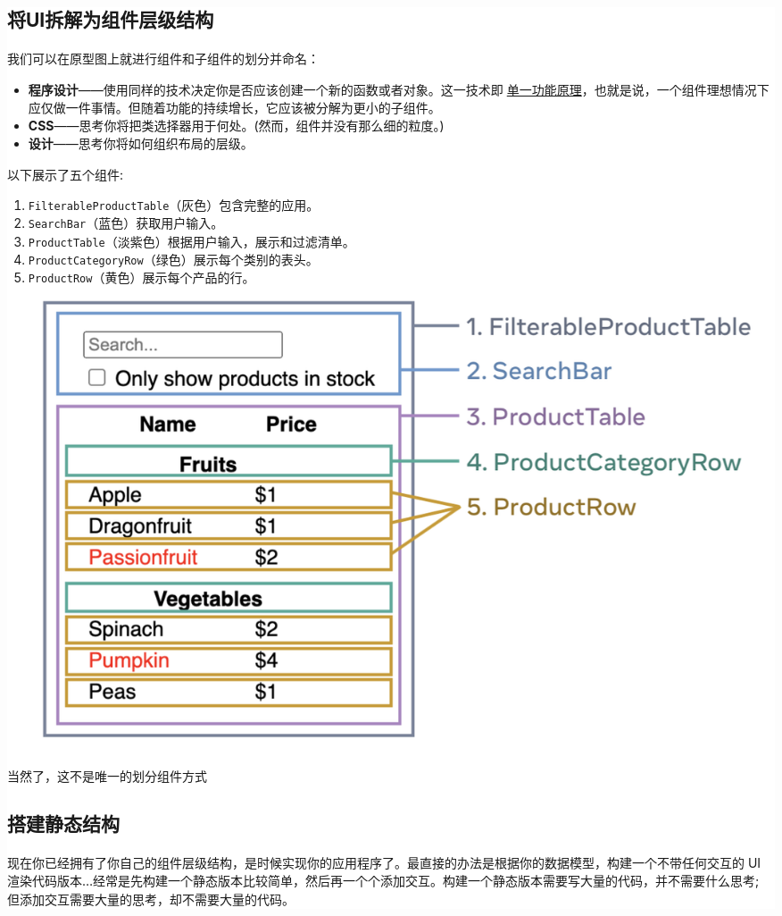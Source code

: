 

## 将UI拆解为组件层级结构

我们可以在原型图上就进行组件和子组件的划分并命名：

- **程序设计**——使用同样的技术决定你是否应该创建一个新的函数或者对象。这一技术即 [单一功能原理](https://en.wikipedia.org/wiki/Single_responsibility_principle)，也就是说，一个组件理想情况下应仅做一件事情。但随着功能的持续增长，它应该被分解为更小的子组件。
- **CSS**——思考你将把类选择器用于何处。(然而，组件并没有那么细的粒度。)
- **设计**——思考你将如何组织布局的层级。

以下展示了五个组件:

1. `FilterableProductTable`（灰色）包含完整的应用。
2. `SearchBar`（蓝色）获取用户输入。
3. `ProductTable`（淡紫色）根据用户输入，展示和过滤清单。
4. `ProductCategoryRow`（绿色）展示每个类别的表头。
5. `ProductRow`（黄色）展示每个产品的行。![img](React.assets/s_thinking-in-react_ui_outline.png)

当然了，这不是唯一的划分组件方式



## 搭建静态结构

现在你已经拥有了你自己的组件层级结构，是时候实现你的应用程序了。最直接的办法是根据你的数据模型，构建一个不带任何交互的 UI 渲染代码版本…经常是先构建一个静态版本比较简单，然后再一个个添加交互。构建一个静态版本需要写大量的代码，并不需要什么思考; 但添加交互需要大量的思考，却不需要大量的代码。
